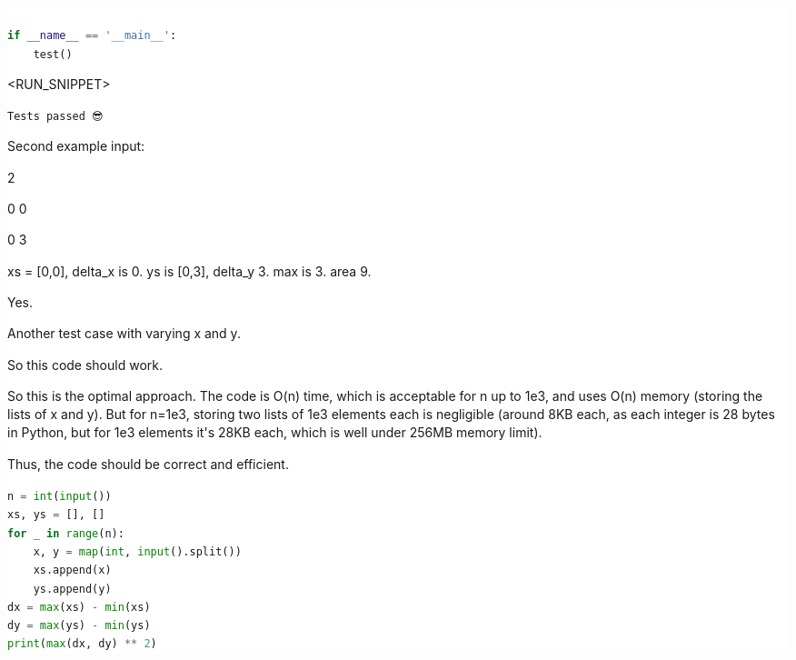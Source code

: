 ```python

if __name__ == '__main__':
    test()


```

<RUN_SNIPPET>
```output
Tests passed 😎

```

Second example input:

2

0 0

0 3

xs = [0,0], delta_x is 0. ys is [0,3], delta_y 3. max is 3. area 9.

Yes.

Another test case with varying x and y.

So this code should work.

So this is the optimal approach. The code is O(n) time, which is acceptable for n up to 1e3, and uses O(n) memory (storing the lists of x and y). But for n=1e3, storing two lists of 1e3 elements each is negligible (around 8KB each, as each integer is 28 bytes in Python, but for 1e3 elements it's 28KB each, which is well under 256MB memory limit).

Thus, the code should be correct and efficient.
</think>

```python
n = int(input())
xs, ys = [], []
for _ in range(n):
    x, y = map(int, input().split())
    xs.append(x)
    ys.append(y)
dx = max(xs) - min(xs)
dy = max(ys) - min(ys)
print(max(dx, dy) ** 2)
```

